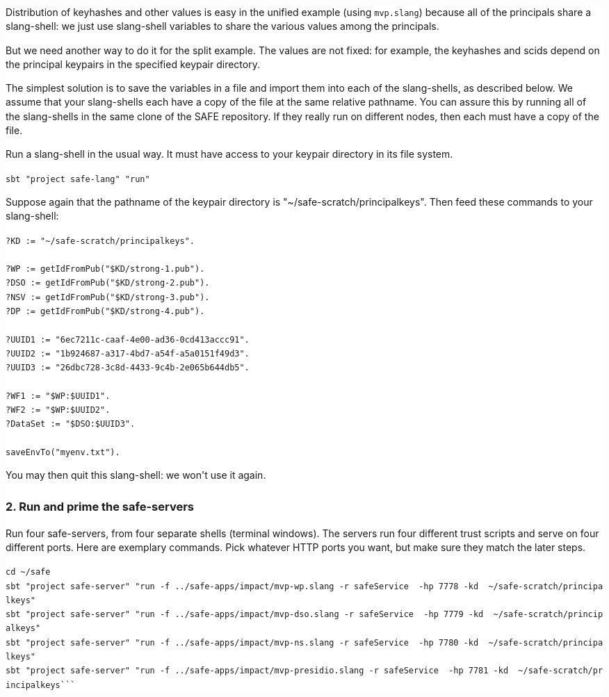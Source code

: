 Distribution of keyhashes and other values is easy in the unified example (using `mvp.slang`) because all of the principals share a slang-shell: we just use slang-shell variables to share the various values among the principals.

But we need another way to do it for the split example.  The values are not fixed: for example, the keyhashes and scids depend on the principal keypairs in the specified keypair directory.

The simplest solution is to save the variables in a file and import them into each of the slang-shells, as described below.  We assume that your slang-shells each have a copy of the file at the same relative pathname.  You can assure this by running all of the slang-shells in the same clone of the SAFE repository.  If they really run on different nodes, then each must have a copy of the file.

Run a slang-shell in the usual way.  It must have access to your keypair directory in its file system.

```
sbt "project safe-lang" "run"
```

Suppose again that the pathname of the keypair directory is "~/safe-scratch/principalkeys".  Then feed these commands to your slang-shell:

```
?KD := "~/safe-scratch/principalkeys".

?WP := getIdFromPub("$KD/strong-1.pub").
?DSO := getIdFromPub("$KD/strong-2.pub").
?NSV := getIdFromPub("$KD/strong-3.pub").
?DP := getIdFromPub("$KD/strong-4.pub").

?UUID1 := "6ec7211c-caaf-4e00-ad36-0cd413accc91".
?UUID2 := "1b924687-a317-4bd7-a54f-a5a0151f49d3".
?UUID3 := "26dbc728-3c8d-4433-9c4b-2e065b644db5".

?WF1 := "$WP:$UUID1".
?WF2 := "$WP:$UUID2".
?DataSet := "$DSO:$UUID3".

saveEnvTo("myenv.txt").
```

You may then quit this slang-shell: we won't use it again.

### 2. Run and prime the safe-servers

Run four safe-servers, from four separate shells (terminal windows).  The servers run four different trust scripts and serve on four different ports.  Here are exemplary commands.  Pick whatever HTTP ports you want, but make sure they match the later steps.

```
cd ~/safe
sbt "project safe-server" "run -f ../safe-apps/impact/mvp-wp.slang -r safeService  -hp 7778 -kd  ~/safe-scratch/principalkeys"
sbt "project safe-server" "run -f ../safe-apps/impact/mvp-dso.slang -r safeService  -hp 7779 -kd  ~/safe-scratch/principalkeys"
sbt "project safe-server" "run -f ../safe-apps/impact/mvp-ns.slang -r safeService  -hp 7780 -kd  ~/safe-scratch/principalkeys"
sbt "project safe-server" "run -f ../safe-apps/impact/mvp-presidio.slang -r safeService  -hp 7781 -kd  ~/safe-scratch/principalkeys```
```
